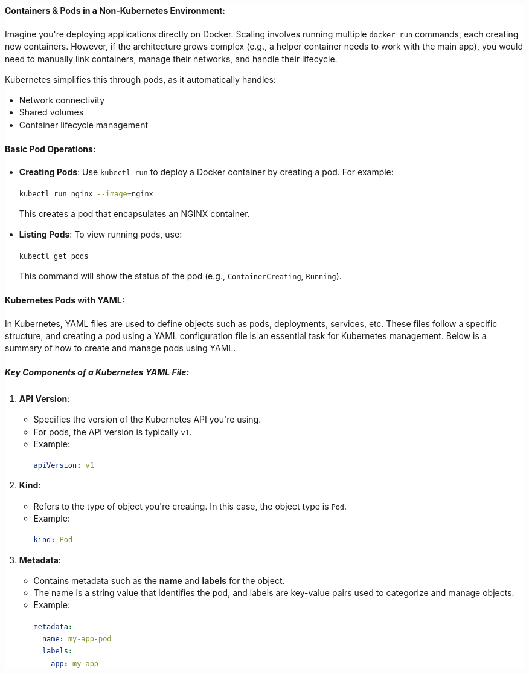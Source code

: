 #### Containers & Pods in a Non-Kubernetes Environment:
Imagine you're deploying applications directly on Docker. Scaling involves running multiple `docker run` commands, each creating new containers. However, if the architecture grows complex (e.g., a helper container needs to work with the main app), you would need to manually link containers, manage their networks, and handle their lifecycle.

Kubernetes simplifies this through pods, as it automatically handles:
- Network connectivity
- Shared volumes
- Container lifecycle management

#### Basic Pod Operations:
- **Creating Pods**: Use `kubectl run` to deploy a Docker container by creating a pod. For example:
  ```bash
  kubectl run nginx --image=nginx
  ```
  This creates a pod that encapsulates an NGINX container.

- **Listing Pods**: To view running pods, use:
  ```bash
  kubectl get pods
  ```
  This command will show the status of the pod (e.g., `ContainerCreating`, `Running`).


#### Kubernetes Pods with YAML:

In Kubernetes, YAML files are used to define objects such as pods, deployments, services, etc. These files follow a specific structure, and creating a pod using a YAML configuration file is an essential task for Kubernetes management. Below is a summary of how to create and manage pods using YAML.

##### Key Components of a Kubernetes YAML File:
1. **API Version**:
   - Specifies the version of the Kubernetes API you're using.
   - For pods, the API version is typically `v1`.
   - Example:
     ```yaml
     apiVersion: v1
     ```

2. **Kind**:
   - Refers to the type of object you're creating. In this case, the object type is `Pod`.
   - Example:
     ```yaml
     kind: Pod
     ```

3. **Metadata**:
   - Contains metadata such as the **name** and **labels** for the object.
   - The name is a string value that identifies the pod, and labels are key-value pairs used to categorize and manage objects.
   - Example:
     ```yaml
     metadata:
       name: my-app-pod
       labels:
         app: my-app
     ```
